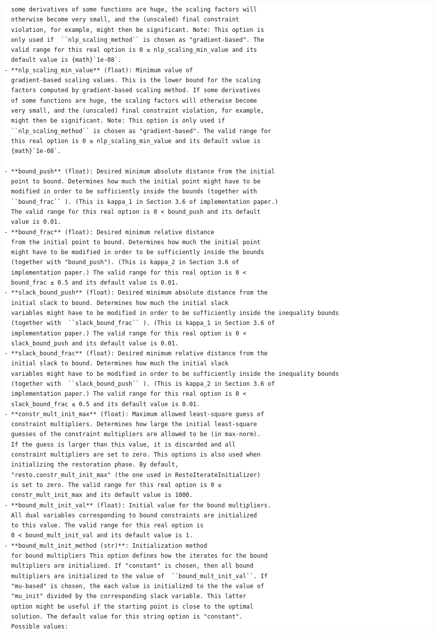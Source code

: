       some derivatives of some functions are huge, the scaling factors will
      otherwise become very small, and the (unscaled) final constraint
      violation, for example, might then be significant. Note: This option is
      only used if  ``nlp_scaling_method`` is chosen as "gradient-based". The
      valid range for this real option is 0 ≤ nlp_scaling_min_value and its
      default value is {math}`1e-08`.
    - **nlp_scaling_min_value** (float): Minimum value of
      gradient-based scaling values. This is the lower bound for the scaling
      factors computed by gradient-based scaling method. If some derivatives
      of some functions are huge, the scaling factors will otherwise become
      very small, and the (unscaled) final constraint violation, for example,
      might then be significant. Note: This option is only used if
      ``nlp_scaling_method`` is chosen as "gradient-based". The valid range for
      this real option is 0 ≤ nlp_scaling_min_value and its default value is
      {math}`1e-08`.

    - **bound_push** (float): Desired minimum absolute distance from the initial
      point to bound. Determines how much the initial point might have to be
      modified in order to be sufficiently inside the bounds (together with
      ``bound_frac`` ). (This is kappa_1 in Section 3.6 of implementation paper.)
      The valid range for this real option is 0 < bound_push and its default
      value is 0.01.
    - **bound_frac** (float): Desired minimum relative distance
      from the initial point to bound. Determines how much the initial point
      might have to be modified in order to be sufficiently inside the bounds
      (together with "bound_push"). (This is kappa_2 in Section 3.6 of
      implementation paper.) The valid range for this real option is 0 <
      bound_frac ≤ 0.5 and its default value is 0.01.
    - **slack_bound_push** (float): Desired minimum absolute distance from the
      initial slack to bound. Determines how much the initial slack
      variables might have to be modified in order to be sufficiently inside the inequality bounds
      (together with  ``slack_bound_frac`` ). (This is kappa_1 in Section 3.6 of
      implementation paper.) The valid range for this real option is 0 <
      slack_bound_push and its default value is 0.01.
    - **slack_bound_frac** (float): Desired minimum relative distance from the
      initial slack to bound. Determines how much the initial slack
      variables might have to be modified in order to be sufficiently inside the inequality bounds
      (together with  ``slack_bound_push`` ). (This is kappa_2 in Section 3.6 of
      implementation paper.) The valid range for this real option is 0 <
      slack_bound_frac ≤ 0.5 and its default value is 0.01.
    - **constr_mult_init_max** (float): Maximum allowed least-square guess of
      constraint multipliers. Determines how large the initial least-square
      guesses of the constraint multipliers are allowed to be (in max-norm).
      If the guess is larger than this value, it is discarded and all
      constraint multipliers are set to zero. This options is also used when
      initializing the restoration phase. By default,
      "resto.constr_mult_init_max" (the one used in RestoIterateInitializer)
      is set to zero. The valid range for this real option is 0 ≤
      constr_mult_init_max and its default value is 1000.
    - **bound_mult_init_val** (float): Initial value for the bound multipliers.
      All dual variables corresponding to bound constraints are initialized
      to this value. The valid range for this real option is
      0 < bound_mult_init_val and its default value is 1.
    - **bound_mult_init_method (str)**: Initialization method
      for bound multipliers This option defines how the iterates for the bound
      multipliers are initialized. If "constant" is chosen, then all bound
      multipliers are initialized to the value of  ``bound_mult_init_val``. If
      "mu-based" is chosen, the each value is initialized to the the value of
      "mu_init" divided by the corresponding slack variable. This latter
      option might be useful if the starting point is close to the optimal
      solution. The default value for this string option is "constant".
      Possible values:

